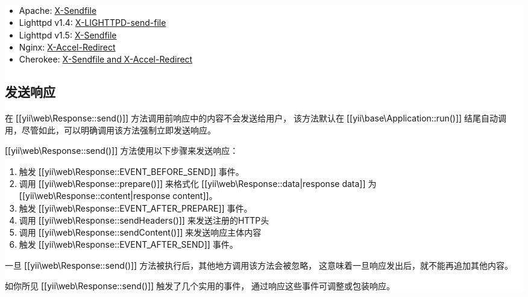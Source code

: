 - Apache: [X-Sendfile](http://tn123.org/mod_xsendfile)
- Lighttpd v1.4: [X-LIGHTTPD-send-file](http://redmine.lighttpd.net/projects/lighttpd/wiki/X-LIGHTTPD-send-file)
- Lighttpd v1.5: [X-Sendfile](http://redmine.lighttpd.net/projects/lighttpd/wiki/X-LIGHTTPD-send-file)
- Nginx: [X-Accel-Redirect](https://www.nginx.com/resources/wiki/start/topics/examples/xsendfile/)
- Cherokee: [X-Sendfile and X-Accel-Redirect](http://www.cherokee-project.com/doc/other_goodies.html#x-sendfile)


## 发送响应 <span id="sending-response"></span>

在 [[yii\web\Response::send()]] 方法调用前响应中的内容不会发送给用户，
该方法默认在 [[yii\base\Application::run()]]
结尾自动调用，尽管如此，可以明确调用该方法强制立即发送响应。

[[yii\web\Response::send()]] 方法使用以下步骤来发送响应：

1. 触发 [[yii\web\Response::EVENT_BEFORE_SEND]] 事件。
2. 调用 [[yii\web\Response::prepare()]] 来格式化 [[yii\web\Response::data|response data]] 为 
   [[yii\web\Response::content|response content]]。
3. 触发 [[yii\web\Response::EVENT_AFTER_PREPARE]] 事件。
4. 调用 [[yii\web\Response::sendHeaders()]] 来发送注册的HTTP头
5. 调用 [[yii\web\Response::sendContent()]] 来发送响应主体内容
6. 触发 [[yii\web\Response::EVENT_AFTER_SEND]] 事件。

一旦 [[yii\web\Response::send()]] 方法被执行后，其他地方调用该方法会被忽略，
这意味着一旦响应发出后，就不能再追加其他内容。

如你所见 [[yii\web\Response::send()]] 触发了几个实用的事件，
通过响应这些事件可调整或包装响应。
